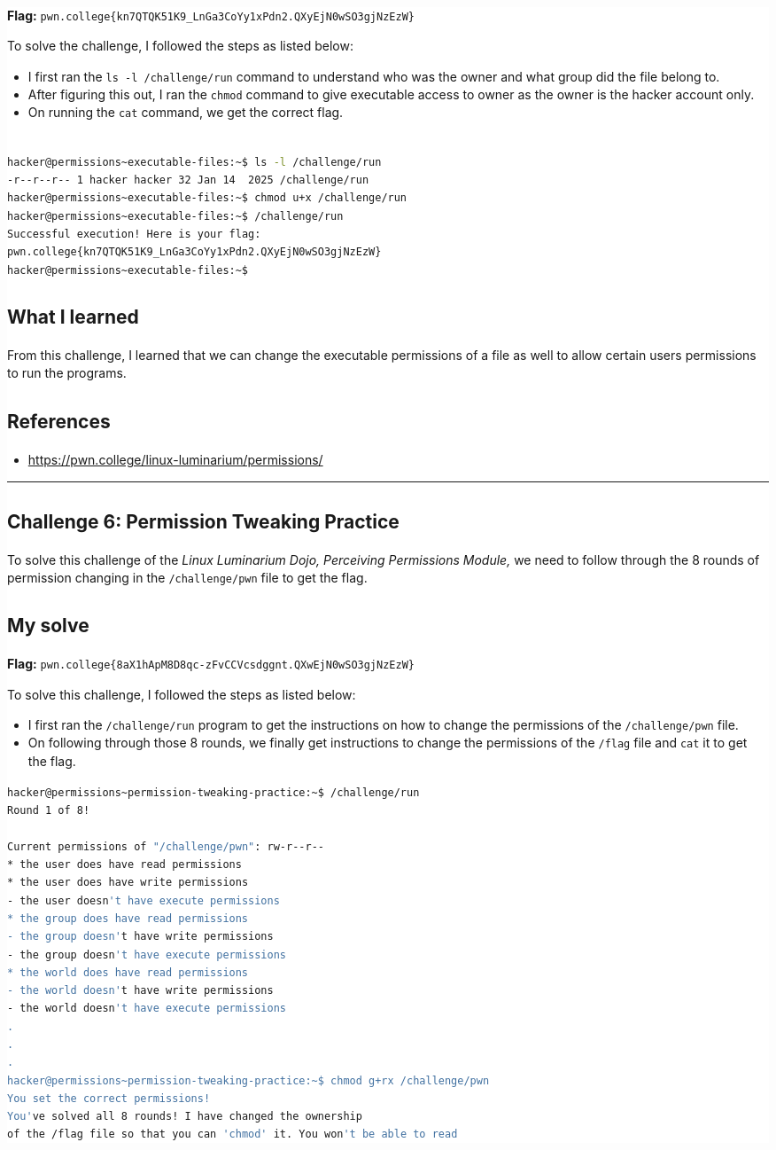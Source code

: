 **Flag:** `pwn.college{kn7QTQK51K9_LnGa3CoYy1xPdn2.QXyEjN0wSO3gjNzEzW}` 

To solve the challenge, I followed the steps as listed below: 
- I first ran the `ls -l /challenge/run` command to understand who was the owner and what group did the file belong to. 
- After figuring this out, I ran the `chmod` command to give executable access to owner as the owner is the hacker account only. 
- On running the `cat` command, we get the correct flag. 

```bash 

hacker@permissions~executable-files:~$ ls -l /challenge/run 
-r--r--r-- 1 hacker hacker 32 Jan 14  2025 /challenge/run
hacker@permissions~executable-files:~$ chmod u+x /challenge/run 
hacker@permissions~executable-files:~$ /challenge/run
Successful execution! Here is your flag:
pwn.college{kn7QTQK51K9_LnGa3CoYy1xPdn2.QXyEjN0wSO3gjNzEzW}
hacker@permissions~executable-files:~$

```

## What I learned 
From this challenge, I learned that we can change the executable permissions of a file as well to allow certain users permissions to run the programs. 

## References 
- https://pwn.college/linux-luminarium/permissions/
----------------------------------------------------------------------------------------------------------------------------------
## Challenge 6: Permission Tweaking Practice 
To solve this challenge of the *Linux Luminarium Dojo, Perceiving Permissions Module,* we need to follow through the 8 rounds of permission changing in the `/challenge/pwn` file to get the flag. 

## My solve

**Flag:** `pwn.college{8aX1hApM8D8qc-zFvCCVcsdggnt.QXwEjN0wSO3gjNzEzW}` 

To solve this challenge, I followed the steps as listed below: 
- I first ran the `/challenge/run` program to get the instructions on how to change the permissions of the `/challenge/pwn` file. 
- On following through those 8 rounds, we finally get instructions to change the permissions of the `/flag` file and `cat` it to get the flag. 

```bash 
hacker@permissions~permission-tweaking-practice:~$ /challenge/run
Round 1 of 8!

Current permissions of "/challenge/pwn": rw-r--r--
* the user does have read permissions
* the user does have write permissions
- the user doesn't have execute permissions
* the group does have read permissions
- the group doesn't have write permissions
- the group doesn't have execute permissions
* the world does have read permissions
- the world doesn't have write permissions
- the world doesn't have execute permissions
.
.
.
hacker@permissions~permission-tweaking-practice:~$ chmod g+rx /challenge/pwn
You set the correct permissions!
You've solved all 8 rounds! I have changed the ownership
of the /flag file so that you can 'chmod' it. You won't be able to read
```